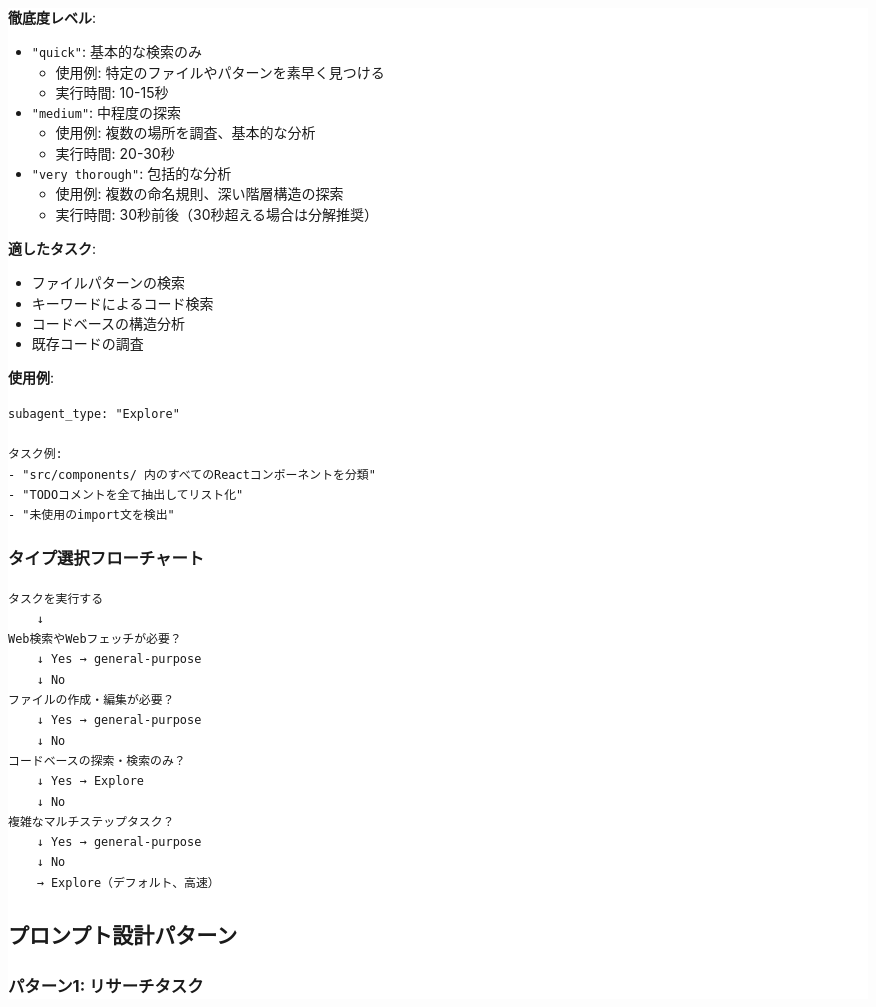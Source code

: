 **徹底度レベル**:

- `"quick"`: 基本的な検索のみ
  - 使用例: 特定のファイルやパターンを素早く見つける
  - 実行時間: 10-15秒
- `"medium"`: 中程度の探索
  - 使用例: 複数の場所を調査、基本的な分析
  - 実行時間: 20-30秒
- `"very thorough"`: 包括的な分析
  - 使用例: 複数の命名規則、深い階層構造の探索
  - 実行時間: 30秒前後（30秒超える場合は分解推奨）

**適したタスク**:

- ファイルパターンの検索
- キーワードによるコード検索
- コードベースの構造分析
- 既存コードの調査

**使用例**:

```
subagent_type: "Explore"

タスク例:
- "src/components/ 内のすべてのReactコンポーネントを分類"
- "TODOコメントを全て抽出してリスト化"
- "未使用のimport文を検出"
```

### タイプ選択フローチャート

```
タスクを実行する
    ↓
Web検索やWebフェッチが必要？
    ↓ Yes → general-purpose
    ↓ No
ファイルの作成・編集が必要？
    ↓ Yes → general-purpose
    ↓ No
コードベースの探索・検索のみ？
    ↓ Yes → Explore
    ↓ No
複雑なマルチステップタスク？
    ↓ Yes → general-purpose
    ↓ No
    → Explore（デフォルト、高速）
```

## プロンプト設計パターン

### パターン1: リサーチタスク
